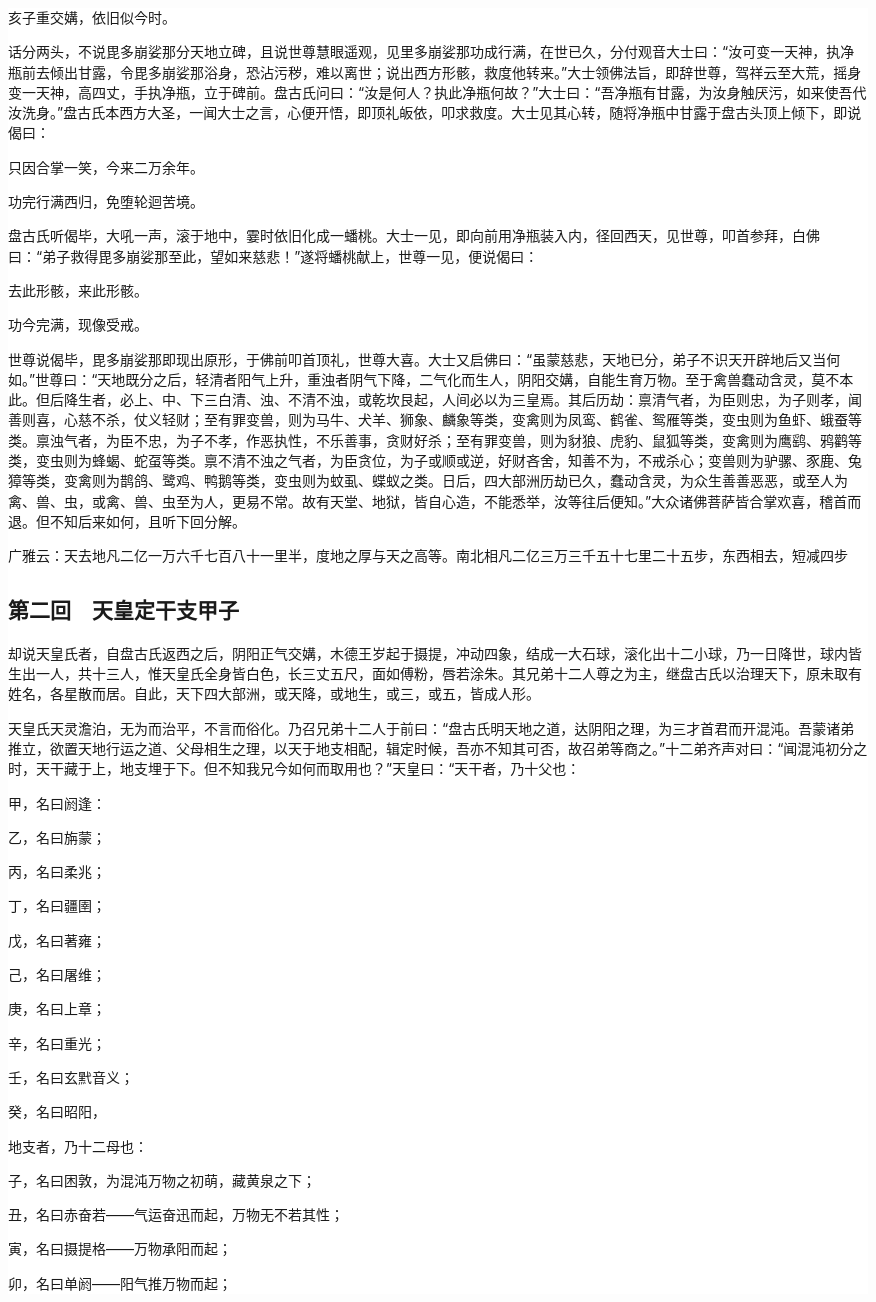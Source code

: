 亥子重交媾，依旧似今时。  

话分两头，不说毘多崩娑那分天地立碑，且说世尊慧眼遥观，见里多崩娑那功成行满，在世已久，分付观音大士曰：“汝可变一天神，执净瓶前去倾出甘露，令毘多崩娑那浴身，恐沾污秽，难以离世；说出西方形骸，救度他转来。”大士领佛法旨，即辞世尊，驾祥云至大荒，摇身变一天神，高四丈，手执净瓶，立于碑前。盘古氏问曰：“汝是何人？执此净瓶何故？”大士曰：“吾净瓶有甘露，为汝身触厌污，如来使吾代汝洗身。”盘古氏本西方大圣，一闻大士之言，心便开悟，即顶礼皈依，叩求救度。大士见其心转，随将净瓶中甘露于盘古头顶上倾下，即说偈曰：  

只因合掌一笑，今来二万余年。  

功完行满西归，免堕轮迴苦境。  

盘古氏听偈毕，大吼一声，滚于地中，霎时依旧化成一蟠桃。大士一见，即向前用净瓶装入内，径回西天，见世尊，叩首参拜，白佛曰：“弟子救得毘多崩娑那至此，望如来慈悲！”遂将蟠桃献上，世尊一见，便说偈曰：  

去此形骸，来此形骸。  

功今完满，现像受戒。  

世尊说偈毕，毘多崩娑那即现出原形，于佛前叩首顶礼，世尊大喜。大士又启佛曰：“虽蒙慈悲，天地已分，弟子不识天开辟地后又当何如。”世尊曰：“天地既分之后，轻清者阳气上升，重浊者阴气下降，二气化而生人，阴阳交媾，自能生育万物。至于禽兽蠢动含灵，莫不本此。但后降生者，必上、中、下三白清、浊、不清不浊，或乾坎艮起，人间必以为三皇焉。其后历劫：禀清气者，为臣则忠，为子则孝，闻善则喜，心慈不杀，仗义轻财；至有罪变兽，则为马牛、犬羊、狮象、麟象等类，变禽则为凤鸾、鹤雀、鸳雁等类，变虫则为鱼虾、蛾蚕等类。禀浊气者，为臣不忠，为子不孝，作恶执性，不乐善事，贪财好杀；至有罪变兽，则为豺狼、虎豹、鼠狐等类，变禽则为鹰鹞、鸦鹳等类，变虫则为蜂蝎、蛇虿等类。禀不清不浊之气者，为臣贪位，为子或顺或逆，好财吝舍，知善不为，不戒杀心；变兽则为驴骡、豕鹿、兔獐等类，变禽则为鹊鸽、鹭鸡、鸭鹅等类，变虫则为蚊虱、蝶蚁之类。日后，四大部洲历劫已久，蠢动含灵，为众生善善恶恶，或至人为禽、兽、虫，或禽、兽、虫至为人，更易不常。故有天堂、地狱，皆自心造，不能悉举，汝等往后便知。”大众诸佛菩萨皆合掌欢喜，稽首而退。但不知后来如何，且听下回分解。  

广雅云：天去地凡二亿一万六千七百八十一里半，度地之厚与天之高等。南北相凡二亿三万三千五十七里二十五步，东西相去，短减四步  

## 第二回　天皇定干支甲子  

却说天皇氏者，自盘古氏返西之后，阴阳正气交媾，木德王岁起于摄提，冲动四象，结成一大石球，滚化出十二小球，乃一日降世，球内皆生出一人，共十三人，惟天皇氏全身皆白色，长三丈五尺，面如傅粉，唇若涂朱。其兄弟十二人尊之为主，继盘古氏以治理天下，原未取有姓名，各星散而居。自此，天下四大部洲，或天降，或地生，或三，或五，皆成人形。  

天皇氏天灵澹泊，无为而治平，不言而俗化。乃召兄弟十二人于前曰：“盘古氏明天地之道，达阴阳之理，为三才首君而开混沌。吾蒙诸弟推立，欲置天地行运之道、父母相生之理，以天于地支相配，辑定时候，吾亦不知其可否，故召弟等商之。”十二弟齐声对曰：“闻混沌初分之时，天干藏于上，地支埋于下。但不知我兄今如何而取用也？”天皇曰：“天干者，乃十父也：  

甲，名曰阏逢：  

乙，名曰旃蒙；  

丙，名曰柔兆；  

丁，名曰疆圉；  

戊，名曰著雍；  

己，名曰屠维；  

庚，名曰上章；  

辛，名曰重光；  

壬，名曰玄黓音义；  

癸，名曰昭阳，  

地支者，乃十二母也：  

子，名曰困敦，为混沌万物之初萌，藏黄泉之下；  

丑，名曰赤奋若——气运奋迅而起，万物无不若其性；  

寅，名曰摄提格——万物承阳而起；  

卯，名曰单阏——阳气推万物而起；  
